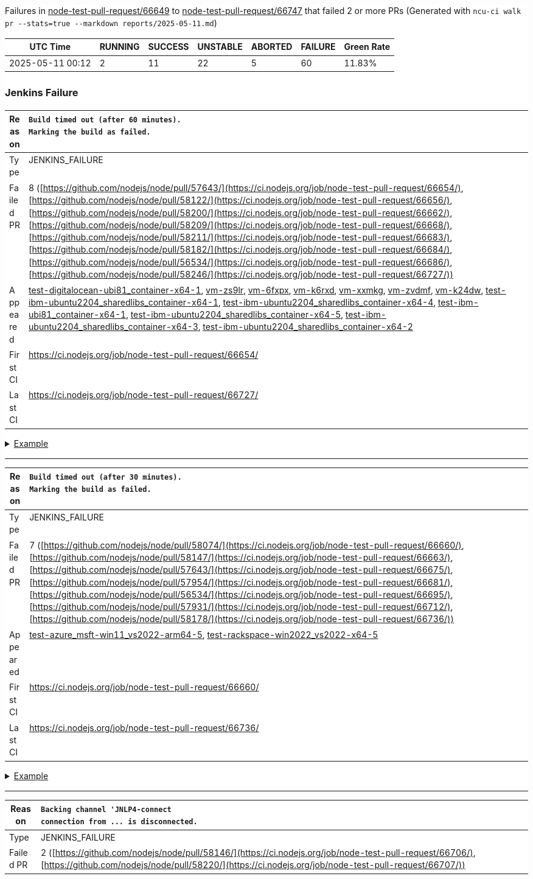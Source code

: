 Failures in [node-test-pull-request/66649](https://ci.nodejs.org/job/node-test-pull-request/66649/) to [node-test-pull-request/66747](https://ci.nodejs.org/job/node-test-pull-request/66747/) that failed 2 or more PRs
(Generated with `ncu-ci walk pr --stats=true --markdown reports/2025-05-11.md`)

| UTC Time         | RUNNING | SUCCESS | UNSTABLE | ABORTED | FAILURE | Green Rate |
| ---------------- | ------- | ------- | -------- | ------- | ------- | ---------- |
| 2025-05-11 00:12 | 2       | 11      | 22       | 5       | 60      | 11.83%     |


### Jenkins Failure

| Reason | <code>Build timed out (after 60 minutes). Marking the build as failed.</code> |
| - | :- |
| Type | JENKINS_FAILURE |
| Failed PR | 8 ([https://github.com/nodejs/node/pull/57643/](https://ci.nodejs.org/job/node-test-pull-request/66654/), [https://github.com/nodejs/node/pull/58122/](https://ci.nodejs.org/job/node-test-pull-request/66656/), [https://github.com/nodejs/node/pull/58200/](https://ci.nodejs.org/job/node-test-pull-request/66662/), [https://github.com/nodejs/node/pull/58209/](https://ci.nodejs.org/job/node-test-pull-request/66668/), [https://github.com/nodejs/node/pull/58211/](https://ci.nodejs.org/job/node-test-pull-request/66683/), [https://github.com/nodejs/node/pull/58182/](https://ci.nodejs.org/job/node-test-pull-request/66684/), [https://github.com/nodejs/node/pull/56534/](https://ci.nodejs.org/job/node-test-pull-request/66686/), [https://github.com/nodejs/node/pull/58246/](https://ci.nodejs.org/job/node-test-pull-request/66727/)) |
| Appeared | [test-digitalocean-ubi81_container-x64-1](https://ci.nodejs.org/job/node-test-commit-linux-containered/nodes=ubi81_sharedlibs_openssl111fips_x64/50565/console), [vm-zs9lr](https://ci.nodejs.org/job/node-test-commit-osx/nodes=osx13-x64/64976/console), [vm-6fxpx](https://ci.nodejs.org/job/node-test-commit-osx/nodes=osx13-x64/64974/console), [vm-k6rxd](https://ci.nodejs.org/job/node-test-commit-osx/nodes=osx13-x64/64967/console), [vm-xxmkg](https://ci.nodejs.org/job/node-test-commit-osx/nodes=osx13-x64/64964/console), [vm-zvdmf](https://ci.nodejs.org/job/node-test-commit-osx/nodes=osx13-x64/64956/console), [vm-k24dw](https://ci.nodejs.org/job/node-test-commit-osx/nodes=osx13-x64/64953/console), [test-ibm-ubuntu2204_sharedlibs_container-x64-1](https://ci.nodejs.org/job/node-test-commit-linux-containered/nodes=ubuntu2204_sharedlibs_openssl111_x64/50507/console), [test-ibm-ubuntu2204_sharedlibs_container-x64-4](https://ci.nodejs.org/job/node-test-commit-linux-containered/nodes=ubuntu2204_sharedlibs_zlib_x64/50507/console), [test-ibm-ubi81_container-x64-1](https://ci.nodejs.org/job/node-test-commit-linux-containered/nodes=ubi81_sharedlibs_openssl111fips_x64/50506/console), [test-ibm-ubuntu2204_sharedlibs_container-x64-5](https://ci.nodejs.org/job/node-test-commit-linux-containered/nodes=ubuntu2204_sharedlibs_openssl35_x64/50506/console), [test-ibm-ubuntu2204_sharedlibs_container-x64-3](https://ci.nodejs.org/job/node-test-commit-linux-containered/nodes=ubuntu2204_sharedlibs_withoutintl_x64/50506/console), [test-ibm-ubuntu2204_sharedlibs_container-x64-2](https://ci.nodejs.org/job/node-test-commit-linux-containered/nodes=ubuntu2204_sharedlibs_zlib_x64/50506/console) |
| First CI | https://ci.nodejs.org/job/node-test-pull-request/66654/ |
| Last CI | https://ci.nodejs.org/job/node-test-pull-request/66727/ |

<details><summary><a href="https://ci.nodejs.org/job/node-test-commit-linux-containered/nodes=ubi81_sharedlibs_openssl111fips_x64/50565/console">Example</a></summary></details>

-------

| Reason | <code>Build timed out (after 30 minutes). Marking the build as failed.</code> |
| - | :- |
| Type | JENKINS_FAILURE |
| Failed PR | 7 ([https://github.com/nodejs/node/pull/58074/](https://ci.nodejs.org/job/node-test-pull-request/66660/), [https://github.com/nodejs/node/pull/58147/](https://ci.nodejs.org/job/node-test-pull-request/66663/), [https://github.com/nodejs/node/pull/57643/](https://ci.nodejs.org/job/node-test-pull-request/66675/), [https://github.com/nodejs/node/pull/57954/](https://ci.nodejs.org/job/node-test-pull-request/66681/), [https://github.com/nodejs/node/pull/56534/](https://ci.nodejs.org/job/node-test-pull-request/66695/), [https://github.com/nodejs/node/pull/57931/](https://ci.nodejs.org/job/node-test-pull-request/66712/), [https://github.com/nodejs/node/pull/58178/](https://ci.nodejs.org/job/node-test-pull-request/66736/)) |
| Appeared | [test-azure_msft-win11_vs2022-arm64-5](https://ci.nodejs.org/job/node-test-binary-windows-js-suites/RUN_SUBSET=2,nodes=win11-arm64-COMPILED_BY-vs2022-arm64/34057/console), [test-rackspace-win2022_vs2022-x64-5](https://ci.nodejs.org/job/node-test-binary-windows-js-suites/RUN_SUBSET=3,nodes=win2022-COMPILED_BY-vs2022_clang/34113/console) |
| First CI | https://ci.nodejs.org/job/node-test-pull-request/66660/ |
| Last CI | https://ci.nodejs.org/job/node-test-pull-request/66736/ |

<details><summary><a href="https://ci.nodejs.org/job/node-test-binary-windows-js-suites/RUN_SUBSET=2,nodes=win11-arm64-COMPILED_BY-vs2022-arm64/34057/console">Example</a></summary></details>

-------

| Reason | <code>Backing channel 'JNLP4-connect connection from ... is disconnected.</code> |
| - | :- |
| Type | JENKINS_FAILURE |
| Failed PR | 2 ([https://github.com/nodejs/node/pull/58146/](https://ci.nodejs.org/job/node-test-pull-request/66706/), [https://github.com/nodejs/node/pull/58220/](https://ci.nodejs.org/job/node-test-pull-request/66707/)) |